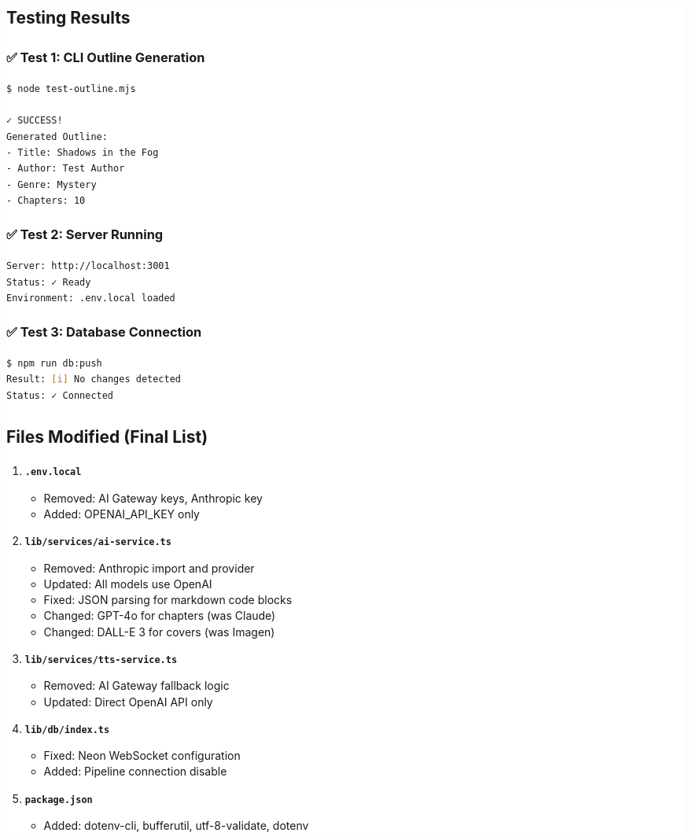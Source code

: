 ## Testing Results

### ✅ Test 1: CLI Outline Generation
```bash
$ node test-outline.mjs

✓ SUCCESS!
Generated Outline:
- Title: Shadows in the Fog
- Author: Test Author
- Genre: Mystery
- Chapters: 10
```

### ✅ Test 2: Server Running
```bash
Server: http://localhost:3001
Status: ✓ Ready
Environment: .env.local loaded
```

### ✅ Test 3: Database Connection
```bash
$ npm run db:push
Result: [i] No changes detected
Status: ✓ Connected
```

## Files Modified (Final List)

1. **`.env.local`**
   - Removed: AI Gateway keys, Anthropic key
   - Added: OPENAI_API_KEY only
   
2. **`lib/services/ai-service.ts`**
   - Removed: Anthropic import and provider
   - Updated: All models use OpenAI
   - Fixed: JSON parsing for markdown code blocks
   - Changed: GPT-4o for chapters (was Claude)
   - Changed: DALL-E 3 for covers (was Imagen)

3. **`lib/services/tts-service.ts`**
   - Removed: AI Gateway fallback logic
   - Updated: Direct OpenAI API only

4. **`lib/db/index.ts`**
   - Fixed: Neon WebSocket configuration
   - Added: Pipeline connection disable

5. **`package.json`**
   - Added: dotenv-cli, bufferutil, utf-8-validate, dotenv
